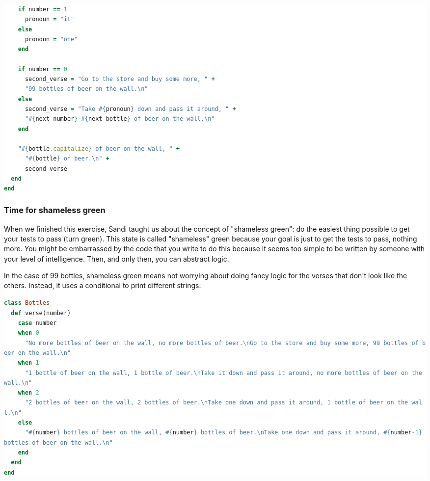 ```ruby
    if number == 1
      pronoun = "it"
    else
      pronoun = "one"
    end

    if number == 0
      second_verse = "Go to the store and buy some more, " +
      "99 bottles of beer on the wall.\n"
    else
      second_verse = "Take #{pronoun} down and pass it around, " +
      "#{next_number} #{next_bottle} of beer on the wall.\n"
    end

    "#{bottle.capitalize} of beer on the wall, " +
      "#{bottle} of beer.\n" +
      second_verse
  end
end
```

### Time for shameless green

When we finished this exercise, Sandi taught us about the concept of
"shameless green": do the easiest thing possible to get your tests to
pass (turn green). This state is called "shameless" green because your
goal is just to get the tests to pass, nothing more. You might be
embarrassed by the code that you write to do this because it seems too
simple to be written by someone with your level of intelligence. Then,
and only then, you can abstract logic.

In the case of 99 bottles, shameless green means not worrying about
doing fancy logic for the verses that don't look like the others.
Instead, it uses a conditional to print different strings:

```ruby
class Bottles
  def verse(number)
    case number
    when 0
      "No more bottles of beer on the wall, no more bottles of beer.\nGo to the store and buy some more, 99 bottles of beer on the wall.\n"
    when 1
      "1 bottle of beer on the wall, 1 bottle of beer.\nTake it down and pass it around, no more bottles of beer on the wall.\n"
    when 2
      "2 bottles of beer on the wall, 2 bottles of beer.\nTake one down and pass it around, 1 bottle of beer on the wall.\n"
    else
      "#{number} bottles of beer on the wall, #{number} bottles of beer.\nTake one down and pass it around, #{number-1} bottles of beer on the wall.\n"
    end
  end
end
```
